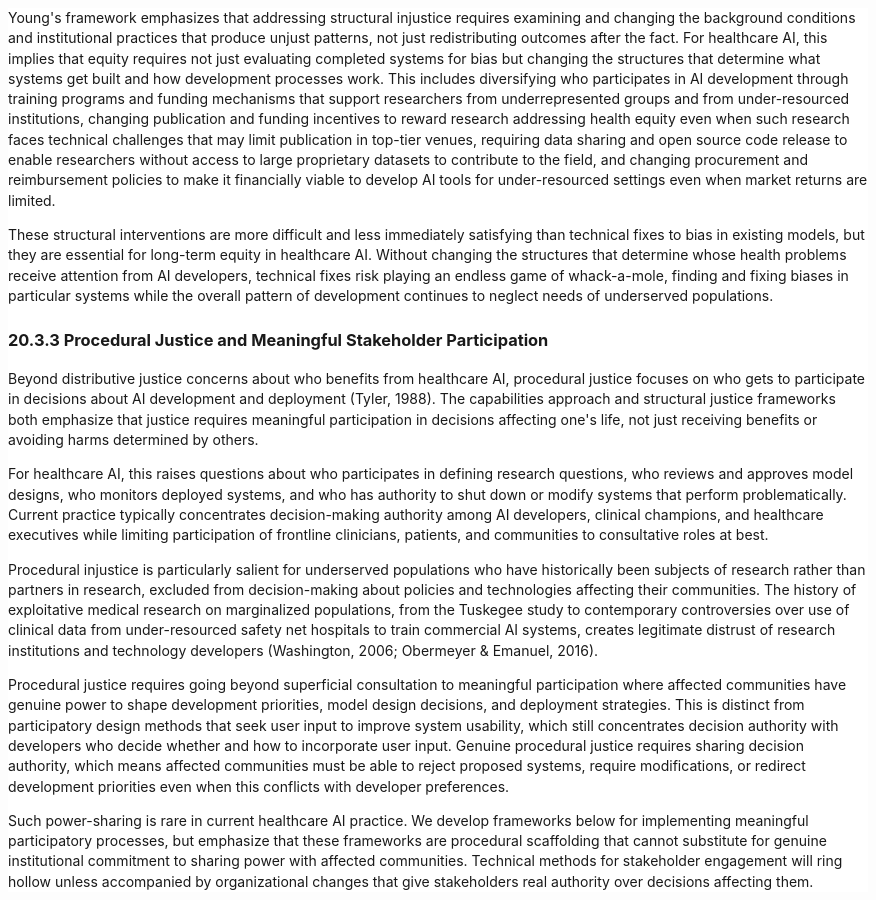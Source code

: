 Young's framework emphasizes that addressing structural injustice requires examining and changing the background conditions and institutional practices that produce unjust patterns, not just redistributing outcomes after the fact. For healthcare AI, this implies that equity requires not just evaluating completed systems for bias but changing the structures that determine what systems get built and how development processes work. This includes diversifying who participates in AI development through training programs and funding mechanisms that support researchers from underrepresented groups and from under-resourced institutions, changing publication and funding incentives to reward research addressing health equity even when such research faces technical challenges that may limit publication in top-tier venues, requiring data sharing and open source code release to enable researchers without access to large proprietary datasets to contribute to the field, and changing procurement and reimbursement policies to make it financially viable to develop AI tools for under-resourced settings even when market returns are limited.

These structural interventions are more difficult and less immediately satisfying than technical fixes to bias in existing models, but they are essential for long-term equity in healthcare AI. Without changing the structures that determine whose health problems receive attention from AI developers, technical fixes risk playing an endless game of whack-a-mole, finding and fixing biases in particular systems while the overall pattern of development continues to neglect needs of underserved populations.

### 20.3.3 Procedural Justice and Meaningful Stakeholder Participation

Beyond distributive justice concerns about who benefits from healthcare AI, procedural justice focuses on who gets to participate in decisions about AI development and deployment (Tyler, 1988). The capabilities approach and structural justice frameworks both emphasize that justice requires meaningful participation in decisions affecting one's life, not just receiving benefits or avoiding harms determined by others.

For healthcare AI, this raises questions about who participates in defining research questions, who reviews and approves model designs, who monitors deployed systems, and who has authority to shut down or modify systems that perform problematically. Current practice typically concentrates decision-making authority among AI developers, clinical champions, and healthcare executives while limiting participation of frontline clinicians, patients, and communities to consultative roles at best.

Procedural injustice is particularly salient for underserved populations who have historically been subjects of research rather than partners in research, excluded from decision-making about policies and technologies affecting their communities. The history of exploitative medical research on marginalized populations, from the Tuskegee study to contemporary controversies over use of clinical data from under-resourced safety net hospitals to train commercial AI systems, creates legitimate distrust of research institutions and technology developers (Washington, 2006; Obermeyer & Emanuel, 2016).

Procedural justice requires going beyond superficial consultation to meaningful participation where affected communities have genuine power to shape development priorities, model design decisions, and deployment strategies. This is distinct from participatory design methods that seek user input to improve system usability, which still concentrates decision authority with developers who decide whether and how to incorporate user input. Genuine procedural justice requires sharing decision authority, which means affected communities must be able to reject proposed systems, require modifications, or redirect development priorities even when this conflicts with developer preferences.

Such power-sharing is rare in current healthcare AI practice. We develop frameworks below for implementing meaningful participatory processes, but emphasize that these frameworks are procedural scaffolding that cannot substitute for genuine institutional commitment to sharing power with affected communities. Technical methods for stakeholder engagement will ring hollow unless accompanied by organizational changes that give stakeholders real authority over decisions affecting them.
